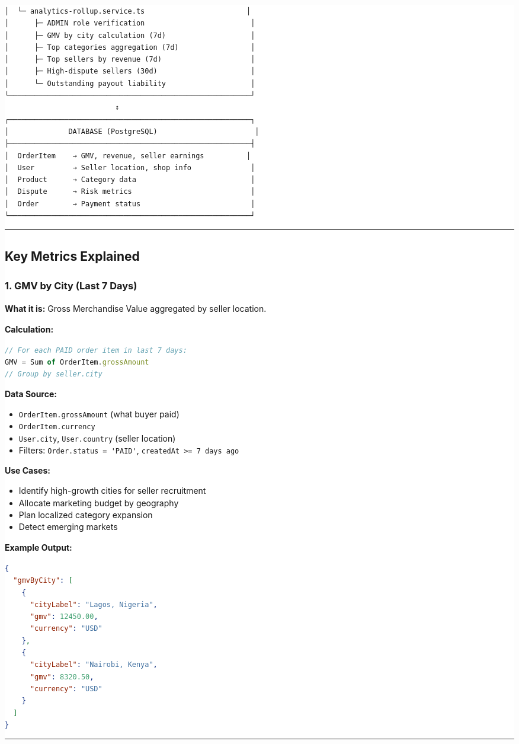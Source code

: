 ```
│  └─ analytics-rollup.service.ts                        │
│      ├─ ADMIN role verification                         │
│      ├─ GMV by city calculation (7d)                    │
│      ├─ Top categories aggregation (7d)                 │
│      ├─ Top sellers by revenue (7d)                     │
│      ├─ High-dispute sellers (30d)                      │
│      └─ Outstanding payout liability                    │
└─────────────────────────────────────────────────────────┘
                          ↕
┌─────────────────────────────────────────────────────────┐
│              DATABASE (PostgreSQL)                       │
├─────────────────────────────────────────────────────────┤
│  OrderItem    → GMV, revenue, seller earnings          │
│  User         → Seller location, shop info              │
│  Product      → Category data                           │
│  Dispute      → Risk metrics                            │
│  Order        → Payment status                          │
└─────────────────────────────────────────────────────────┘
```

---

## Key Metrics Explained

### 1. GMV by City (Last 7 Days)

**What it is:** Gross Merchandise Value aggregated by seller location.

**Calculation:**
```typescript
// For each PAID order item in last 7 days:
GMV = Sum of OrderItem.grossAmount
// Group by seller.city
```

**Data Source:**
- `OrderItem.grossAmount` (what buyer paid)
- `OrderItem.currency`
- `User.city`, `User.country` (seller location)
- Filters: `Order.status = 'PAID'`, `createdAt >= 7 days ago`

**Use Cases:**
- Identify high-growth cities for seller recruitment
- Allocate marketing budget by geography
- Plan localized category expansion
- Detect emerging markets

**Example Output:**
```json
{
  "gmvByCity": [
    {
      "cityLabel": "Lagos, Nigeria",
      "gmv": 12450.00,
      "currency": "USD"
    },
    {
      "cityLabel": "Nairobi, Kenya",
      "gmv": 8320.50,
      "currency": "USD"
    }
  ]
}
```

---